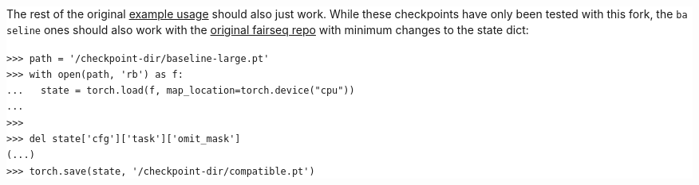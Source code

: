 The rest of the original [example usage](https://github.com/facebookresearch/fairseq/blob/b8ac3fa6cc95f9dc97085232d4faf125e5bcd2e7/examples/roberta/README.md#example-usage) should also just work. While these checkpoints have only been tested with this fork, the `baseline` ones should also work with the [original fairseq repo](https://github.com/facebookresearch/fairseq) with minimum changes to the state dict:

```
>>> path = '/checkpoint-dir/baseline-large.pt'
>>> with open(path, 'rb') as f:
...   state = torch.load(f, map_location=torch.device("cpu"))
...
>>>
>>> del state['cfg']['task']['omit_mask']
(...)
>>> torch.save(state, '/checkpoint-dir/compatible.pt')
```
